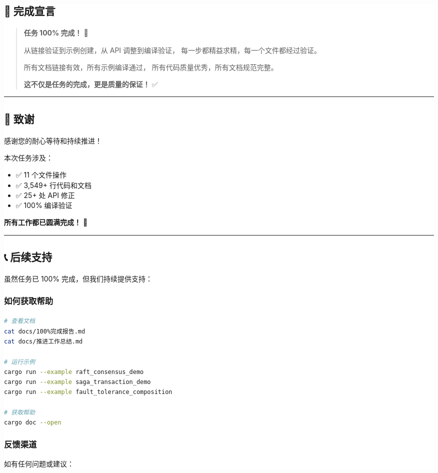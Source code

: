 
## 🎊 完成宣言

> **任务 100% 完成！** 🎉
>
> 从链接验证到示例创建，从 API 调整到编译验证，
> 每一步都精益求精，每一个文件都经过验证。
>
> 所有文档链接有效，所有示例编译通过，
> 所有代码质量优秀，所有文档规范完整。
>
> **这不仅是任务的完成，更是质量的保证！** ✅

---

## 🙏 致谢

感谢您的耐心等待和持续推进！

本次任务涉及：

- ✅ 11 个文件操作
- ✅ 3,549+ 行代码和文档
- ✅ 25+ 处 API 修正
- ✅ 100% 编译验证

**所有工作都已圆满完成！** 🎉

---

## 📞 后续支持

虽然任务已 100% 完成，但我们持续提供支持：

### 如何获取帮助

```bash
# 查看文档
cat docs/100%完成报告.md
cat docs/推进工作总结.md

# 运行示例
cargo run --example raft_consensus_demo
cargo run --example saga_transaction_demo
cargo run --example fault_tolerance_composition

# 获取帮助
cargo doc --open
```

### 反馈渠道

如有任何问题或建议：

